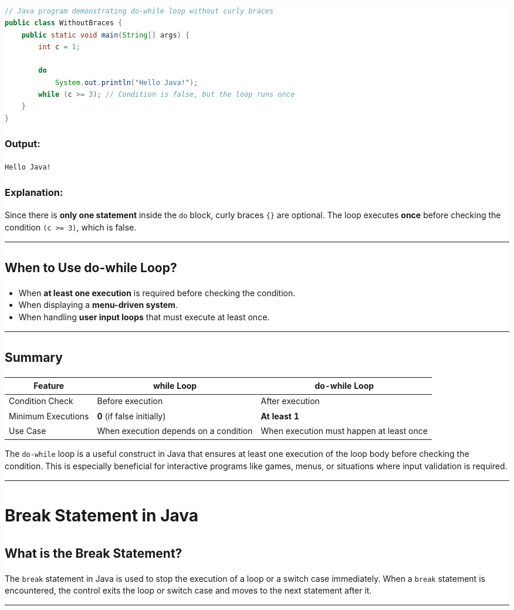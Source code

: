 ```java
// Java program demonstrating do-while loop without curly braces
public class WithoutBraces {
    public static void main(String[] args) {
        int c = 1;
        
        do
            System.out.println("Hello Java!");
        while (c >= 3); // Condition is false, but the loop runs once
    }
}
```

### Output:
```
Hello Java!
```

### Explanation:
Since there is **only one statement** inside the `do` block, curly braces `{}` are optional. The loop executes **once** before checking the condition `(c >= 3)`, which is false.

---

## When to Use do-while Loop?

- When **at least one execution** is required before checking the condition.
- When displaying a **menu-driven system**.
- When handling **user input loops** that must execute at least once.

---

## Summary

| Feature             | while Loop | do-while Loop |
|---------------------|------------|--------------|
| Condition Check     | Before execution | After execution |
| Minimum Executions | **0** (if false initially) | **At least 1** |
| Use Case | When execution depends on a condition | When execution must happen at least once |

The `do-while` loop is a useful construct in Java that ensures at least one execution of the loop body before checking the condition. This is especially beneficial for interactive programs like games, menus, or situations where input validation is required.

---
# Break Statement in Java

## What is the Break Statement?
The `break` statement in Java is used to stop the execution of a loop or a switch case immediately. When a `break` statement is encountered, the control exits the loop or switch case and moves to the next statement after it.

---